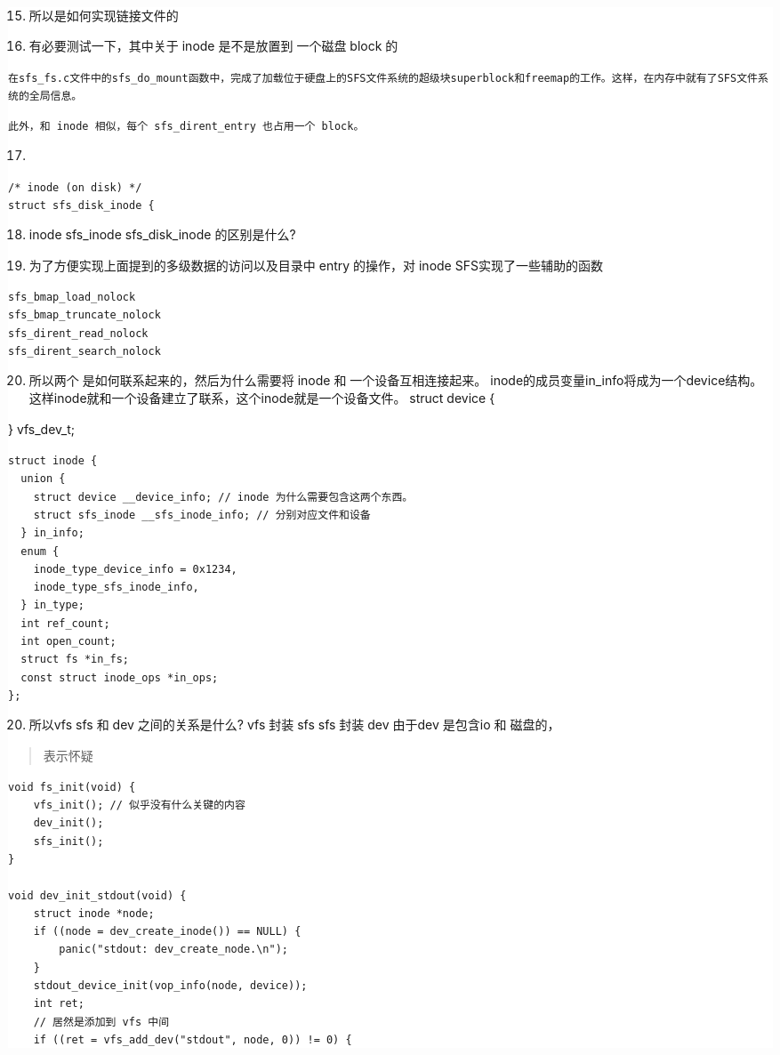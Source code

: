 15. 所以是如何实现链接文件的

16. 有必要测试一下，其中关于 inode 是不是放置到 一个磁盘 block 的
```
在sfs_fs.c文件中的sfs_do_mount函数中，完成了加载位于硬盘上的SFS文件系统的超级块superblock和freemap的工作。这样，在内存中就有了SFS文件系统的全局信息。
```
```
此外，和 inode 相似，每个 sfs_dirent_entry 也占用一个 block。
```

17. 
```
/* inode (on disk) */
struct sfs_disk_inode {
```

18. inode sfs_inode sfs_disk_inode 的区别是什么?

19. 为了方便实现上面提到的多级数据的访问以及目录中 entry 的操作，对 inode SFS实现了一些辅助的函数
```
sfs_bmap_load_nolock
sfs_bmap_truncate_nolock
sfs_dirent_read_nolock
sfs_dirent_search_nolock
```

20. 所以两个 是如何联系起来的，然后为什么需要将 inode 和 一个设备互相连接起来。
inode的成员变量in_info将成为一个device结构。这样inode就和一个设备建立了联系，这个inode就是一个设备文件。
struct device {

} vfs_dev_t;

```
struct inode {
  union {
    struct device __device_info; // inode 为什么需要包含这两个东西。
    struct sfs_inode __sfs_inode_info; // 分别对应文件和设备
  } in_info;
  enum {
    inode_type_device_info = 0x1234,
    inode_type_sfs_inode_info,
  } in_type;
  int ref_count;
  int open_count;
  struct fs *in_fs;
  const struct inode_ops *in_ops;
};
```

20. 所以vfs sfs 和 dev 之间的关系是什么?
vfs 封装 sfs
sfs 封装 dev 由于dev 是包含io 和 磁盘的，
> 表示怀疑
```
void fs_init(void) {
    vfs_init(); // 似乎没有什么关键的内容
    dev_init();
    sfs_init();
}

void dev_init_stdout(void) {
    struct inode *node;
    if ((node = dev_create_inode()) == NULL) {
        panic("stdout: dev_create_node.\n");
    }
    stdout_device_init(vop_info(node, device));
    int ret;
    // 居然是添加到 vfs 中间
    if ((ret = vfs_add_dev("stdout", node, 0)) != 0) {
```